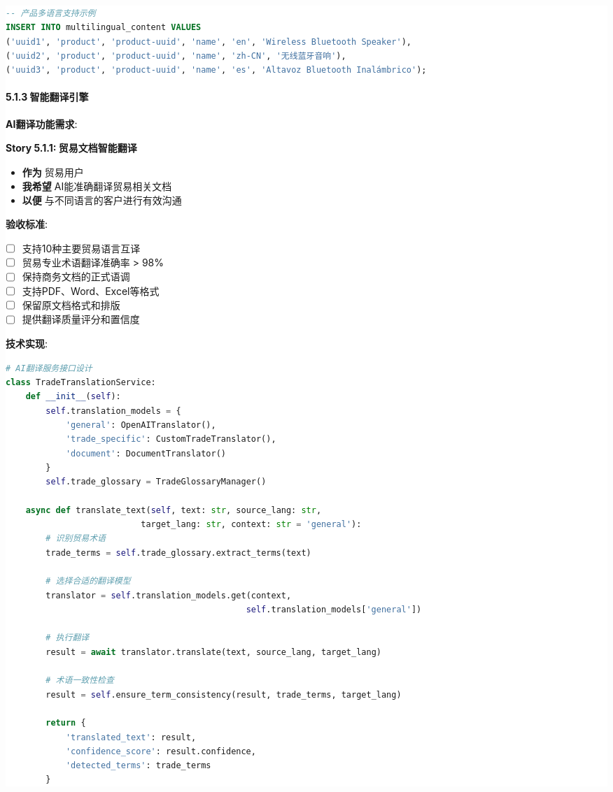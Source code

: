 ```sql
-- 产品多语言支持示例
INSERT INTO multilingual_content VALUES
('uuid1', 'product', 'product-uuid', 'name', 'en', 'Wireless Bluetooth Speaker'),
('uuid2', 'product', 'product-uuid', 'name', 'zh-CN', '无线蓝牙音响'),
('uuid3', 'product', 'product-uuid', 'name', 'es', 'Altavoz Bluetooth Inalámbrico');
```

#### 5.1.3 智能翻译引擎

**AI翻译功能需求**:

**Story 5.1.1: 贸易文档智能翻译**
- **作为** 贸易用户
- **我希望** AI能准确翻译贸易相关文档
- **以便** 与不同语言的客户进行有效沟通

**验收标准**:
- [ ] 支持10种主要贸易语言互译
- [ ] 贸易专业术语翻译准确率 > 98%
- [ ] 保持商务文档的正式语调
- [ ] 支持PDF、Word、Excel等格式
- [ ] 保留原文档格式和排版
- [ ] 提供翻译质量评分和置信度

**技术实现**:
```python
# AI翻译服务接口设计
class TradeTranslationService:
    def __init__(self):
        self.translation_models = {
            'general': OpenAITranslator(),
            'trade_specific': CustomTradeTranslator(),
            'document': DocumentTranslator()
        }
        self.trade_glossary = TradeGlossaryManager()
    
    async def translate_text(self, text: str, source_lang: str, 
                           target_lang: str, context: str = 'general'):
        # 识别贸易术语
        trade_terms = self.trade_glossary.extract_terms(text)
        
        # 选择合适的翻译模型
        translator = self.translation_models.get(context, 
                                                self.translation_models['general'])
        
        # 执行翻译
        result = await translator.translate(text, source_lang, target_lang)
        
        # 术语一致性检查
        result = self.ensure_term_consistency(result, trade_terms, target_lang)
        
        return {
            'translated_text': result,
            'confidence_score': result.confidence,
            'detected_terms': trade_terms
        }
```
